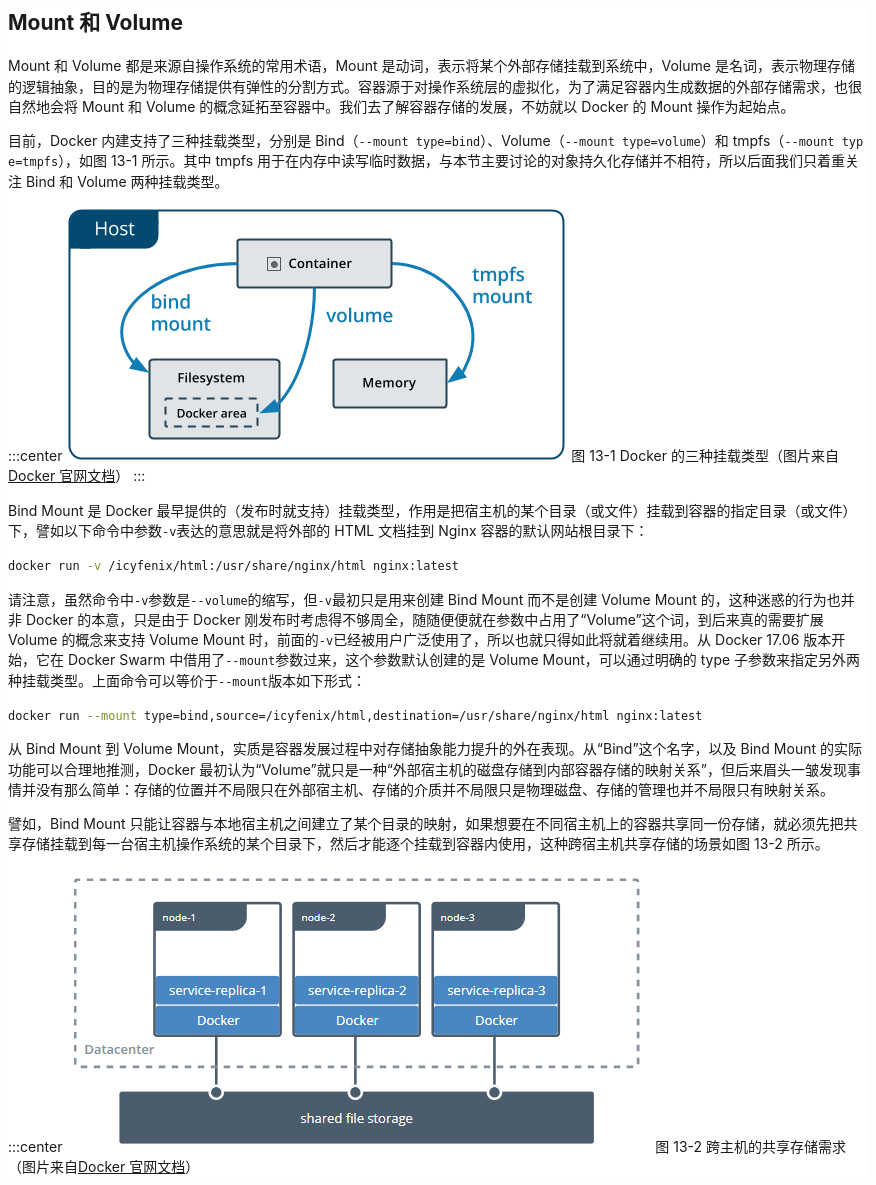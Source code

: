## Mount 和 Volume

Mount 和 Volume 都是来源自操作系统的常用术语，Mount 是动词，表示将某个外部存储挂载到系统中，Volume 是名词，表示物理存储的逻辑抽象，目的是为物理存储提供有弹性的分割方式。容器源于对操作系统层的虚拟化，为了满足容器内生成数据的外部存储需求，也很自然地会将 Mount 和 Volume 的概念延拓至容器中。我们去了解容器存储的发展，不妨就以 Docker 的 Mount 操作为起始点。

目前，Docker 内建支持了三种挂载类型，分别是 Bind（`--mount type=bind`）、Volume（`--mount type=volume`）和 tmpfs（`--mount type=tmpfs`），如图 13-1 所示。其中 tmpfs 用于在内存中读写临时数据，与本节主要讨论的对象持久化存储并不相符，所以后面我们只着重关注 Bind 和 Volume 两种挂载类型。

:::center
![](./images/types-of-mounts.png)
图 13-1 Docker 的三种挂载类型（图片来自[Docker 官网文档](https://docs.docker.com/storage/)）
:::

Bind Mount 是 Docker 最早提供的（发布时就支持）挂载类型，作用是把宿主机的某个目录（或文件）挂载到容器的指定目录（或文件）下，譬如以下命令中参数`-v`表达的意思就是将外部的 HTML 文档挂到 Nginx 容器的默认网站根目录下：

```bash
docker run -v /icyfenix/html:/usr/share/nginx/html nginx:latest
```

请注意，虽然命令中`-v`参数是`--volume`的缩写，但`-v`最初只是用来创建 Bind Mount 而不是创建 Volume Mount 的，这种迷惑的行为也并非 Docker 的本意，只是由于 Docker 刚发布时考虑得不够周全，随随便便就在参数中占用了“Volume”这个词，到后来真的需要扩展 Volume 的概念来支持 Volume Mount 时，前面的`-v`已经被用户广泛使用了，所以也就只得如此将就着继续用。从 Docker 17.06 版本开始，它在 Docker Swarm 中借用了`--mount`参数过来，这个参数默认创建的是 Volume Mount，可以通过明确的 type 子参数来指定另外两种挂载类型。上面命令可以等价于`--mount`版本如下形式：

```bash
docker run --mount type=bind,source=/icyfenix/html,destination=/usr/share/nginx/html nginx:latest
```

从 Bind Mount 到 Volume Mount，实质是容器发展过程中对存储抽象能力提升的外在表现。从“Bind”这个名字，以及 Bind Mount 的实际功能可以合理地推测，Docker 最初认为“Volume”就只是一种“外部宿主机的磁盘存储到内部容器存储的映射关系”，但后来眉头一皱发现事情并没有那么简单：存储的位置并不局限只在外部宿主机、存储的介质并不局限只是物理磁盘、存储的管理也并不局限只有映射关系。

譬如，Bind Mount 只能让容器与本地宿主机之间建立了某个目录的映射，如果想要在不同宿主机上的容器共享同一份存储，就必须先把共享存储挂载到每一台宿主机操作系统的某个目录下，然后才能逐个挂载到容器内使用，这种跨宿主机共享存储的场景如图 13-2 所示。

:::center
![](./images/volume.png)
图 13-2 跨主机的共享存储需求（图片来自[Docker 官网文档](https://docs.docker.com/storage/volumes/)）